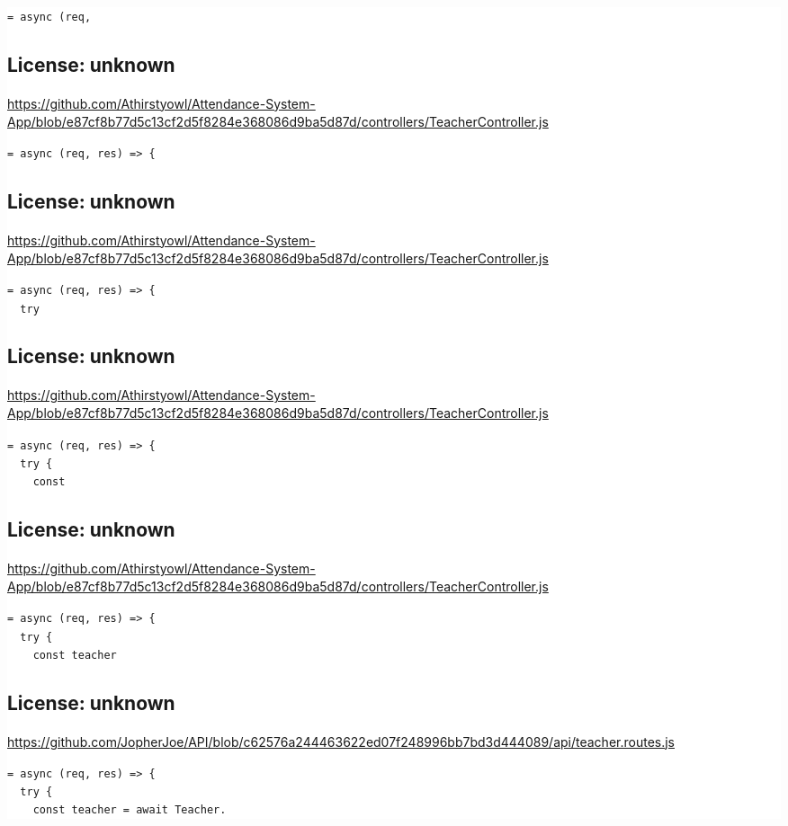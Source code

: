 ```
= async (req,
```


## License: unknown
https://github.com/Athirstyowl/Attendance-System-App/blob/e87cf8b77d5c13cf2d5f8284e368086d9ba5d87d/controllers/TeacherController.js

```
= async (req, res) => {
```


## License: unknown
https://github.com/Athirstyowl/Attendance-System-App/blob/e87cf8b77d5c13cf2d5f8284e368086d9ba5d87d/controllers/TeacherController.js

```
= async (req, res) => {
  try
```


## License: unknown
https://github.com/Athirstyowl/Attendance-System-App/blob/e87cf8b77d5c13cf2d5f8284e368086d9ba5d87d/controllers/TeacherController.js

```
= async (req, res) => {
  try {
    const
```


## License: unknown
https://github.com/Athirstyowl/Attendance-System-App/blob/e87cf8b77d5c13cf2d5f8284e368086d9ba5d87d/controllers/TeacherController.js

```
= async (req, res) => {
  try {
    const teacher
```


## License: unknown
https://github.com/JopherJoe/API/blob/c62576a244463622ed07f248996bb7bd3d444089/api/teacher.routes.js

```
= async (req, res) => {
  try {
    const teacher = await Teacher.
```
